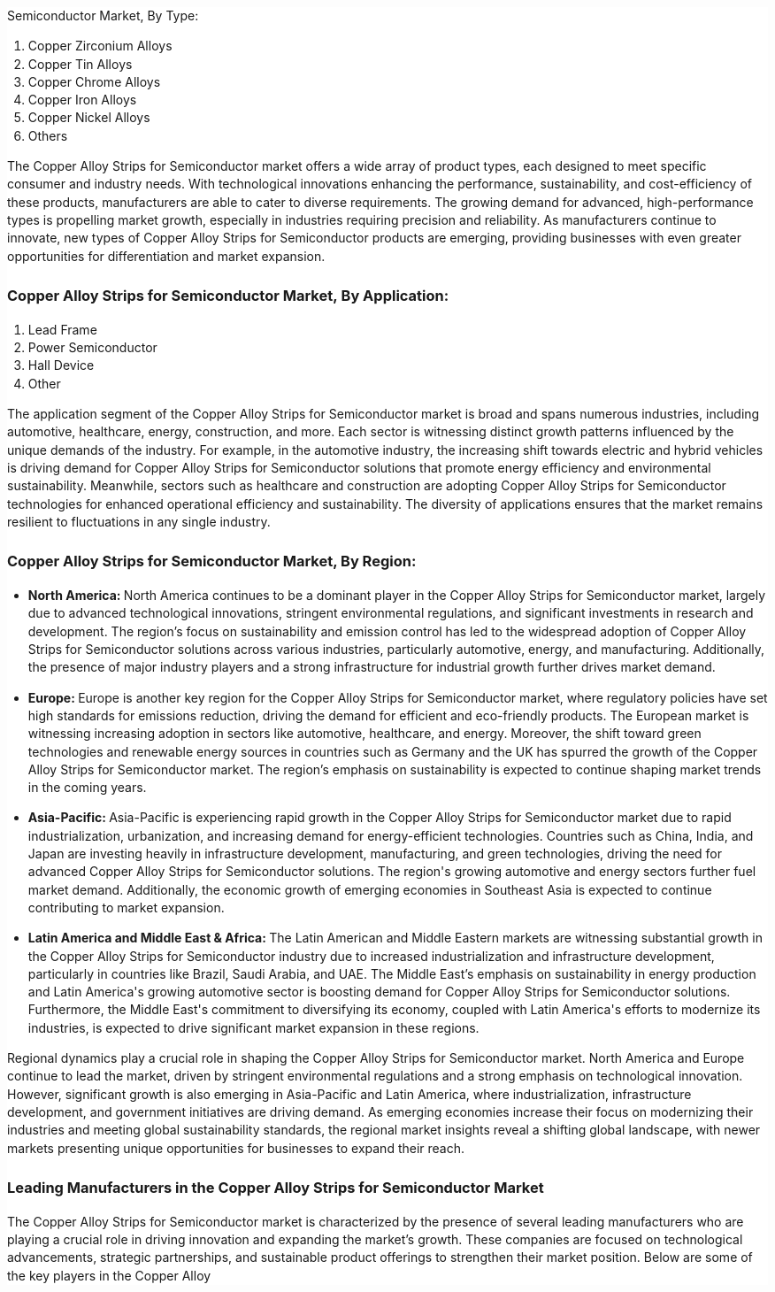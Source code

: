 Semiconductor Market, By Type:<br /></strong></h3><ol><li>Copper Zirconium Alloys<li> Copper Tin Alloys<li> Copper Chrome Alloys<li> Copper Iron Alloys<li> Copper Nickel Alloys<li> Others</li></ol><p>The Copper Alloy Strips for Semiconductor market offers a wide array of product types, each designed to meet specific consumer and industry needs. With technological innovations enhancing the performance, sustainability, and cost-efficiency of these products, manufacturers are able to cater to diverse requirements. The growing demand for advanced, high-performance types is propelling market growth, especially in industries requiring precision and reliability. As manufacturers continue to innovate, new types of Copper Alloy Strips for Semiconductor products are emerging, providing businesses with even greater opportunities for differentiation and market expansion.</p><h3>Copper Alloy Strips for Semiconductor Market,&nbsp;By Application:</h3><ol><li>Lead Frame<li> Power Semiconductor<li> Hall Device<li> Other</li></ol><p>The application segment of the Copper Alloy Strips for Semiconductor market is broad and spans numerous industries, including automotive, healthcare, energy, construction, and more. Each sector is witnessing distinct growth patterns influenced by the unique demands of the industry. For example, in the automotive industry, the increasing shift towards electric and hybrid vehicles is driving demand for Copper Alloy Strips for Semiconductor solutions that promote energy efficiency and environmental sustainability. Meanwhile, sectors such as healthcare and construction are adopting Copper Alloy Strips for Semiconductor technologies for enhanced operational efficiency and sustainability. The diversity of applications ensures that the market remains resilient to fluctuations in any single industry.</p><h3>Copper Alloy Strips for Semiconductor Market, By Region:</h3><ul><li><p><strong>North America:&nbsp;</strong>North America continues to be a dominant player in the Copper Alloy Strips for Semiconductor market, largely due to advanced technological innovations, stringent environmental regulations, and significant investments in research and development. The region&rsquo;s focus on sustainability and emission control has led to the widespread adoption of Copper Alloy Strips for Semiconductor solutions across various industries, particularly automotive, energy, and manufacturing. Additionally, the presence of major industry players and a strong infrastructure for industrial growth further drives market demand.</p></li><li><p><strong><strong>Europe:&nbsp;</strong></strong>Europe is another key region for the Copper Alloy Strips for Semiconductor market, where regulatory policies have set high standards for emissions reduction, driving the demand for efficient and eco-friendly products. The European market is witnessing increasing adoption in sectors like automotive, healthcare, and energy. Moreover, the shift toward green technologies and renewable energy sources in countries such as Germany and the UK has spurred the growth of the Copper Alloy Strips for Semiconductor market. The region&rsquo;s emphasis on sustainability is expected to continue shaping market trends in the coming years.</p></li><li><p><strong><strong>Asia-Pacific:&nbsp;</strong></strong>Asia-Pacific is experiencing rapid growth in the Copper Alloy Strips for Semiconductor market due to rapid industrialization, urbanization, and increasing demand for energy-efficient technologies. Countries such as China, India, and Japan are investing heavily in infrastructure development, manufacturing, and green technologies, driving the need for advanced Copper Alloy Strips for Semiconductor solutions. The region's growing automotive and energy sectors further fuel market demand. Additionally, the economic growth of emerging economies in Southeast Asia is expected to continue contributing to market expansion.</p></li><li><p><strong><strong>Latin America and Middle East &amp; Africa:&nbsp;</strong></strong>The Latin American and Middle Eastern markets are witnessing substantial growth in the Copper Alloy Strips for Semiconductor industry due to increased industrialization and infrastructure development, particularly in countries like Brazil, Saudi Arabia, and UAE. The Middle East&rsquo;s emphasis on sustainability in energy production and Latin America's growing automotive sector is boosting demand for Copper Alloy Strips for Semiconductor solutions. Furthermore, the Middle East's commitment to diversifying its economy, coupled with Latin America's efforts to modernize its industries, is expected to drive significant market expansion in these regions.</p></li></ul><p>Regional dynamics play a crucial role in shaping the Copper Alloy Strips for Semiconductor market. North America and Europe continue to lead the market, driven by stringent environmental regulations and a strong emphasis on technological innovation. However, significant growth is also emerging in Asia-Pacific and Latin America, where industrialization, infrastructure development, and government initiatives are driving demand. As emerging economies increase their focus on modernizing their industries and meeting global sustainability standards, the regional market insights reveal a shifting global landscape, with newer markets presenting unique opportunities for businesses to expand their reach.</p><h3><strong>Leading Manufacturers in the Copper Alloy Strips for Semiconductor Market</strong></h3><p>The Copper Alloy Strips for Semiconductor market is characterized by the presence of several leading manufacturers who are playing a crucial role in driving innovation and expanding the market&rsquo;s growth. These companies are focused on technological advancements, strategic partnerships, and sustainable product offerings to strengthen their market position. Below are some of the key players in the Copper Alloy
